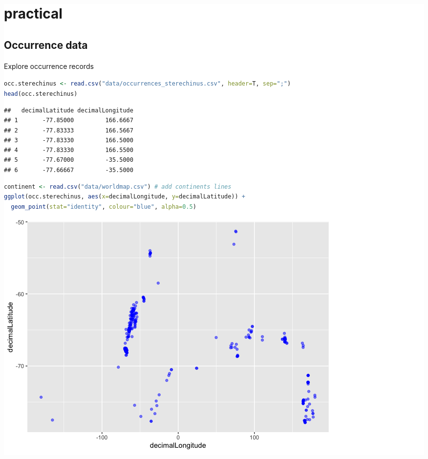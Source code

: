 practical
================

## Occurrence data

Explore occurrence
records

``` r
occ.sterechinus <- read.csv("data/occurrences_sterechinus.csv", header=T, sep=";")
head(occ.sterechinus)
```

    ##   decimalLatitude decimalLongitude
    ## 1       -77.85000         166.6667
    ## 2       -77.83333         166.5667
    ## 3       -77.83330         166.5000
    ## 4       -77.83330         166.5500
    ## 5       -77.67000         -35.5000
    ## 6       -77.66667         -35.5000

``` r
continent <- read.csv("data/worldmap.csv") # add continents lines
ggplot(occ.sterechinus, aes(x=decimalLongitude, y=decimalLatitude)) +
  geom_point(stat="identity", colour="blue", alpha=0.5) 
```

![](practical_files/figure-gfm/occ-1.png)
